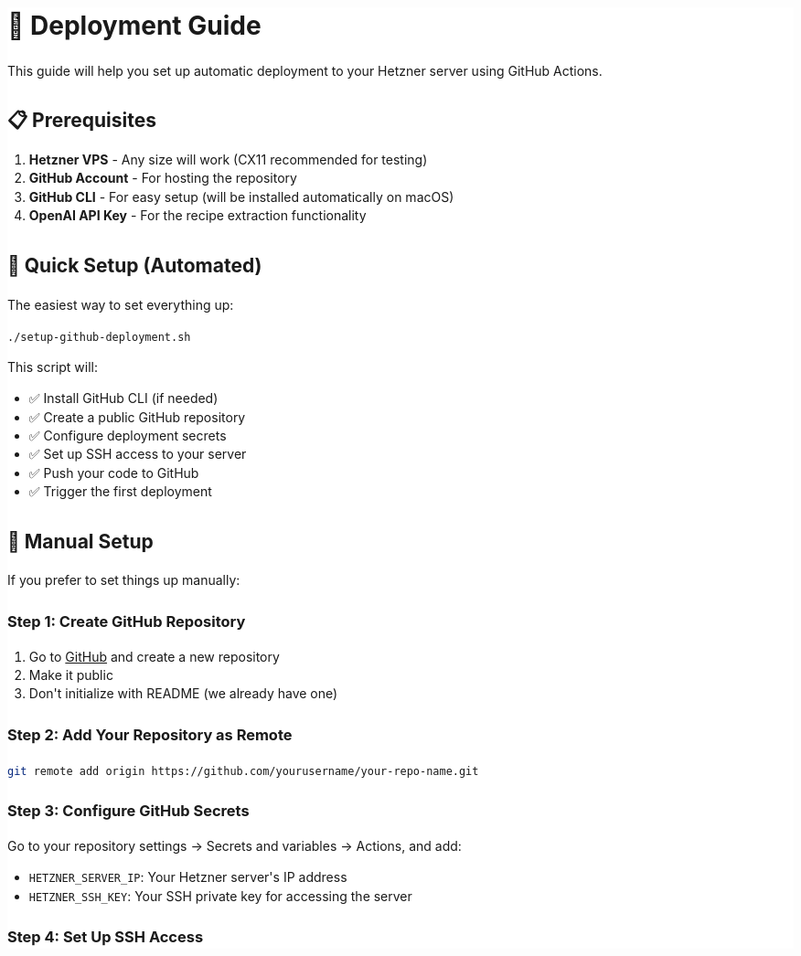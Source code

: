 # 🚀 Deployment Guide

This guide will help you set up automatic deployment to your Hetzner server using GitHub Actions.

## 📋 Prerequisites

1. **Hetzner VPS** - Any size will work (CX11 recommended for testing)
2. **GitHub Account** - For hosting the repository
3. **GitHub CLI** - For easy setup (will be installed automatically on macOS)
4. **OpenAI API Key** - For the recipe extraction functionality

## 🎯 Quick Setup (Automated)

The easiest way to set everything up:

```bash
./setup-github-deployment.sh
```

This script will:
- ✅ Install GitHub CLI (if needed)
- ✅ Create a public GitHub repository
- ✅ Configure deployment secrets
- ✅ Set up SSH access to your server
- ✅ Push your code to GitHub
- ✅ Trigger the first deployment

## 🔧 Manual Setup

If you prefer to set things up manually:

### Step 1: Create GitHub Repository

1. Go to [GitHub](https://github.com) and create a new repository
2. Make it public
3. Don't initialize with README (we already have one)

### Step 2: Add Your Repository as Remote

```bash
git remote add origin https://github.com/yourusername/your-repo-name.git
```

### Step 3: Configure GitHub Secrets

Go to your repository settings → Secrets and variables → Actions, and add:

- `HETZNER_SERVER_IP`: Your Hetzner server's IP address
- `HETZNER_SSH_KEY`: Your SSH private key for accessing the server

### Step 4: Set Up SSH Access
